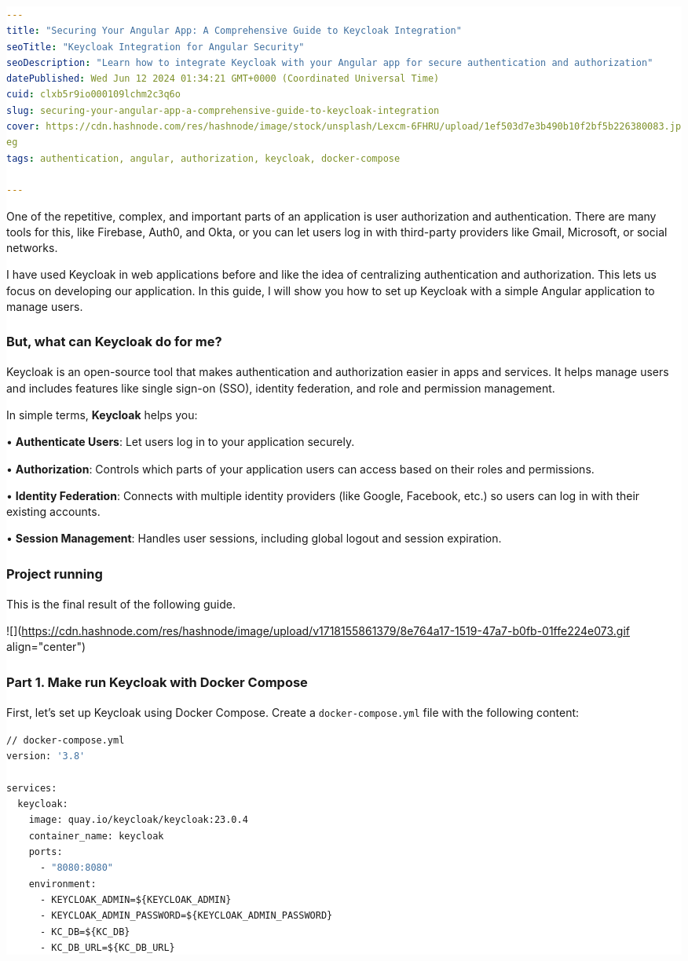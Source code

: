 ```yaml
---
title: "Securing Your Angular App: A Comprehensive Guide to Keycloak Integration"
seoTitle: "Keycloak Integration for Angular Security"
seoDescription: "Learn how to integrate Keycloak with your Angular app for secure authentication and authorization"
datePublished: Wed Jun 12 2024 01:34:21 GMT+0000 (Coordinated Universal Time)
cuid: clxb5r9io000109lchm2c3q6o
slug: securing-your-angular-app-a-comprehensive-guide-to-keycloak-integration
cover: https://cdn.hashnode.com/res/hashnode/image/stock/unsplash/Lexcm-6FHRU/upload/1ef503d7e3b490b10f2bf5b226380083.jpeg
tags: authentication, angular, authorization, keycloak, docker-compose

---
```


One of the repetitive, complex, and important parts of an application is user authorization and authentication. There are many tools for this, like Firebase, Auth0, and Okta, or you can let users log in with third-party providers like Gmail, Microsoft, or social networks.

I have used Keycloak in web applications before and like the idea of centralizing authentication and authorization. This lets us focus on developing our application. In this guide, I will show you how to set up Keycloak with a simple Angular application to manage users.

### **But, what can Keycloak do for me?**

Keycloak is an open-source tool that makes authentication and authorization easier in apps and services. It helps manage users and includes features like single sign-on (SSO), identity federation, and role and permission management.

In simple terms, **Keycloak** helps you:

• **Authenticate Users**: Let users log in to your application securely.

• **Authorization**: Controls which parts of your application users can access based on their roles and permissions.

• **Identity Federation**: Connects with multiple identity providers (like Google, Facebook, etc.) so users can log in with their existing accounts.

• **Session Management**: Handles user sessions, including global logout and session expiration.

### Project running

This is the final result of the following guide.

![](https://cdn.hashnode.com/res/hashnode/image/upload/v1718155861379/8e764a17-1519-47a7-b0fb-01ffe224e073.gif align="center")

### **Part 1. Make run Keycloak with Docker Compose**

First, let’s set up Keycloak using Docker Compose. Create a `docker-compose.yml` file with the following content:

```dockerfile
// docker-compose.yml
version: '3.8'

services:
  keycloak:
    image: quay.io/keycloak/keycloak:23.0.4
    container_name: keycloak
    ports:
      - "8080:8080"
    environment:
      - KEYCLOAK_ADMIN=${KEYCLOAK_ADMIN}
      - KEYCLOAK_ADMIN_PASSWORD=${KEYCLOAK_ADMIN_PASSWORD}
      - KC_DB=${KC_DB}
      - KC_DB_URL=${KC_DB_URL}
```